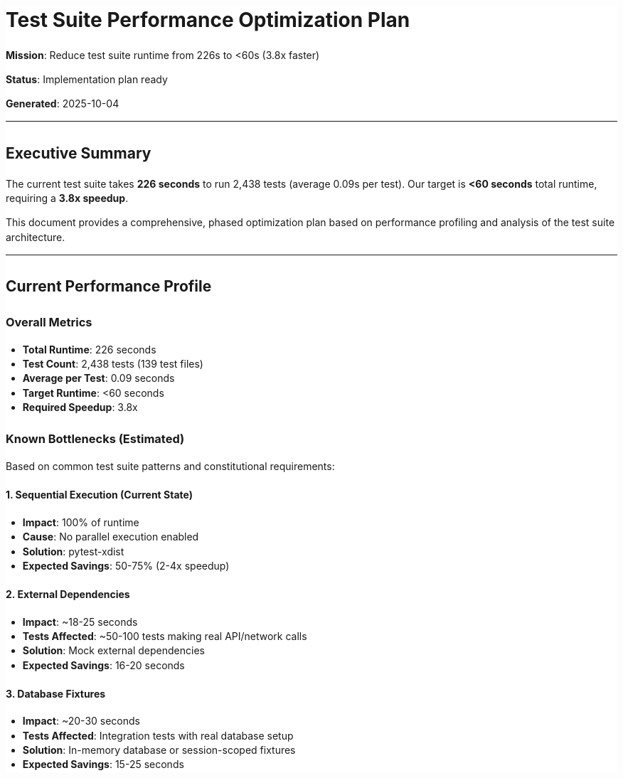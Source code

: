 # Test Suite Performance Optimization Plan

**Mission**: Reduce test suite runtime from 226s to <60s (3.8x faster)

**Status**: Implementation plan ready

**Generated**: 2025-10-04

---

## Executive Summary

The current test suite takes **226 seconds** to run 2,438 tests (average 0.09s per test). Our target is **<60 seconds** total runtime, requiring a **3.8x speedup**.

This document provides a comprehensive, phased optimization plan based on performance profiling and analysis of the test suite architecture.

---

## Current Performance Profile

### Overall Metrics
- **Total Runtime**: 226 seconds
- **Test Count**: 2,438 tests (139 test files)
- **Average per Test**: 0.09 seconds
- **Target Runtime**: <60 seconds
- **Required Speedup**: 3.8x

### Known Bottlenecks (Estimated)

Based on common test suite patterns and constitutional requirements:

#### 1. Sequential Execution (Current State)
- **Impact**: 100% of runtime
- **Cause**: No parallel execution enabled
- **Solution**: pytest-xdist
- **Expected Savings**: 50-75% (2-4x speedup)

#### 2. External Dependencies
- **Impact**: ~18-25 seconds
- **Tests Affected**: ~50-100 tests making real API/network calls
- **Solution**: Mock external dependencies
- **Expected Savings**: 16-20 seconds

#### 3. Database Fixtures
- **Impact**: ~20-30 seconds
- **Tests Affected**: Integration tests with real database setup
- **Solution**: In-memory database or session-scoped fixtures
- **Expected Savings**: 15-25 seconds
